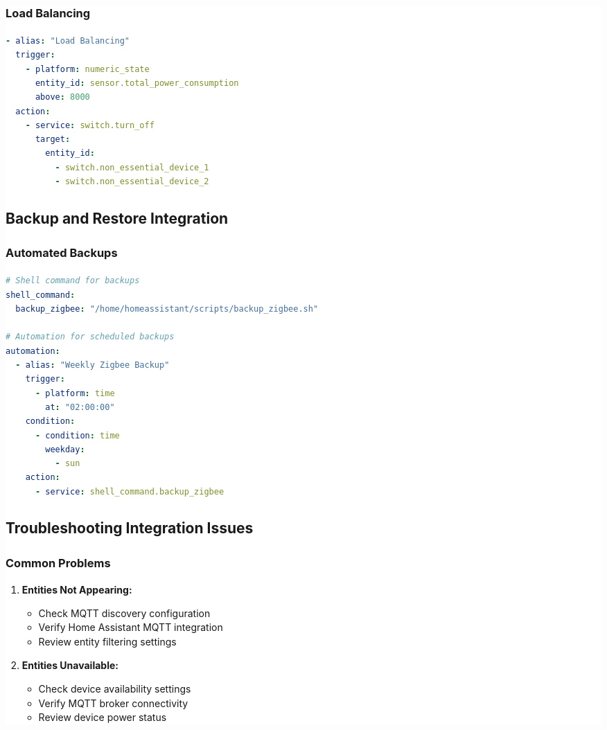 ### Load Balancing

```yaml
- alias: "Load Balancing"
  trigger:
    - platform: numeric_state
      entity_id: sensor.total_power_consumption
      above: 8000
  action:
    - service: switch.turn_off
      target:
        entity_id: 
          - switch.non_essential_device_1
          - switch.non_essential_device_2
```

## Backup and Restore Integration

### Automated Backups

```yaml
# Shell command for backups
shell_command:
  backup_zigbee: "/home/homeassistant/scripts/backup_zigbee.sh"

# Automation for scheduled backups
automation:
  - alias: "Weekly Zigbee Backup"
    trigger:
      - platform: time
        at: "02:00:00"
    condition:
      - condition: time
        weekday:
          - sun
    action:
      - service: shell_command.backup_zigbee
```

## Troubleshooting Integration Issues

### Common Problems

1. **Entities Not Appearing:**
   - Check MQTT discovery configuration
   - Verify Home Assistant MQTT integration
   - Review entity filtering settings

2. **Entities Unavailable:**
   - Check device availability settings
   - Verify MQTT broker connectivity
   - Review device power status
